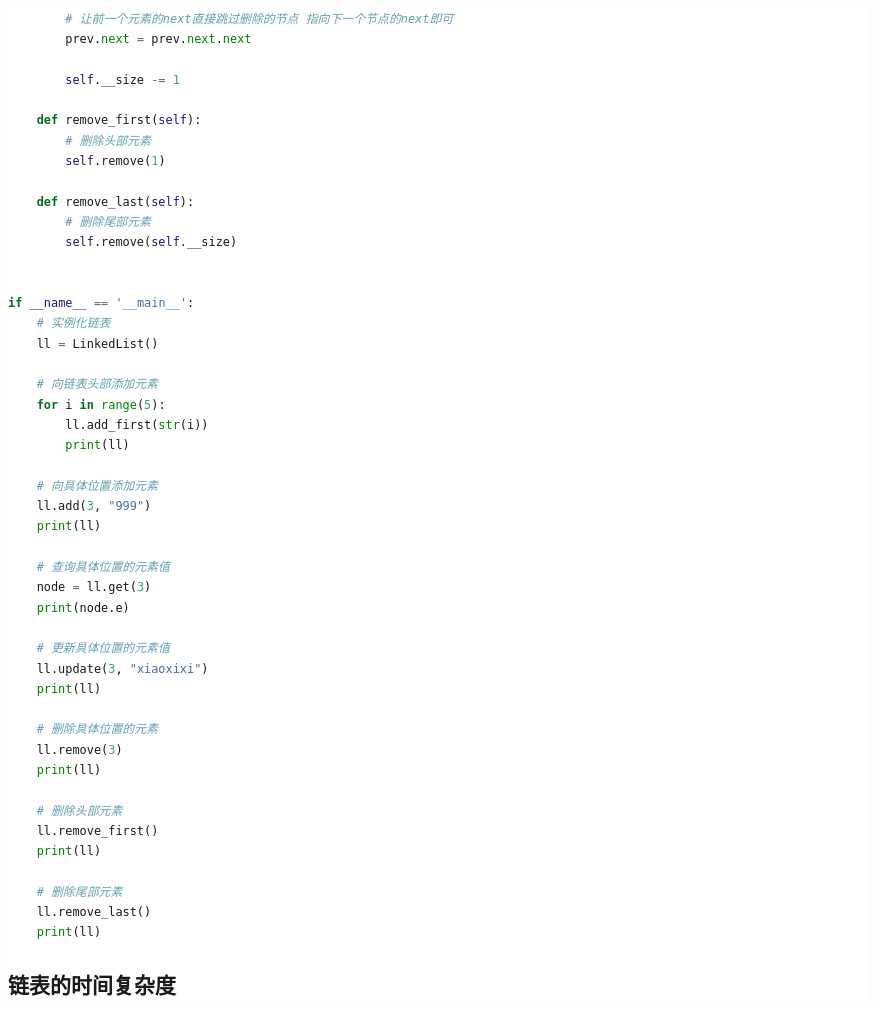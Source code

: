 ```python
        # 让前一个元素的next直接跳过删除的节点 指向下一个节点的next即可
        prev.next = prev.next.next

        self.__size -= 1

    def remove_first(self):
        # 删除头部元素
        self.remove(1)

    def remove_last(self):
        # 删除尾部元素
        self.remove(self.__size)


if __name__ == '__main__':
    # 实例化链表
    ll = LinkedList()

    # 向链表头部添加元素
    for i in range(5):
        ll.add_first(str(i))
        print(ll)

    # 向具体位置添加元素
    ll.add(3, "999")
    print(ll)

    # 查询具体位置的元素值
    node = ll.get(3)
    print(node.e)

    # 更新具体位置的元素值
    ll.update(3, "xiaoxixi")
    print(ll)

    # 删除具体位置的元素
    ll.remove(3)
    print(ll)

    # 删除头部元素
    ll.remove_first()
    print(ll)

    # 删除尾部元素
    ll.remove_last()
    print(ll)
```

## 链表的时间复杂度
